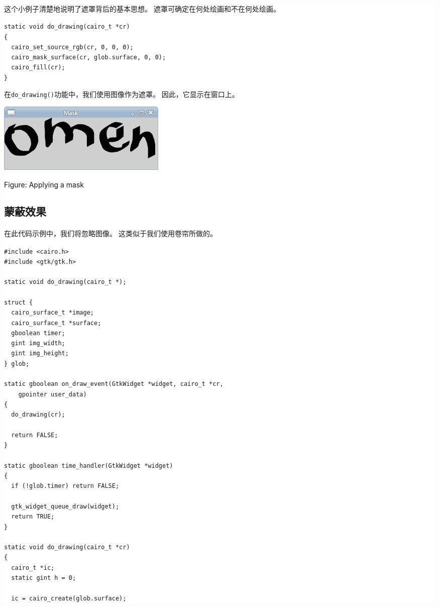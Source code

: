 这个小例子清楚地说明了遮罩背后的基本思想。 遮罩可确定在何处绘画和不在何处绘画。

```
static void do_drawing(cairo_t *cr)
{
  cairo_set_source_rgb(cr, 0, 0, 0);  
  cairo_mask_surface(cr, glob.surface, 0, 0);
  cairo_fill(cr);      
}

```

在`do_drawing()`功能中，我们使用图像作为遮罩。 因此，它显示在窗口上。

![Applying a mask](img/7adb843a862e3e486d1d58b9e40c3ddc.jpg)

Figure: Applying a mask

## 蒙蔽效果

在此代码示例中，我们将忽略图像。 这类似于我们使用卷帘所做的。

```
#include <cairo.h>
#include <gtk/gtk.h>

static void do_drawing(cairo_t *);

struct {
  cairo_surface_t *image;
  cairo_surface_t *surface;
  gboolean timer;
  gint img_width;
  gint img_height;
} glob;

static gboolean on_draw_event(GtkWidget *widget, cairo_t *cr, 
    gpointer user_data)
{      
  do_drawing(cr);

  return FALSE;
}

static gboolean time_handler(GtkWidget *widget)
{
  if (!glob.timer) return FALSE;

  gtk_widget_queue_draw(widget);
  return TRUE;
}

static void do_drawing(cairo_t *cr)
{
  cairo_t *ic;    
  static gint h = 0;     

  ic = cairo_create(glob.surface);

```